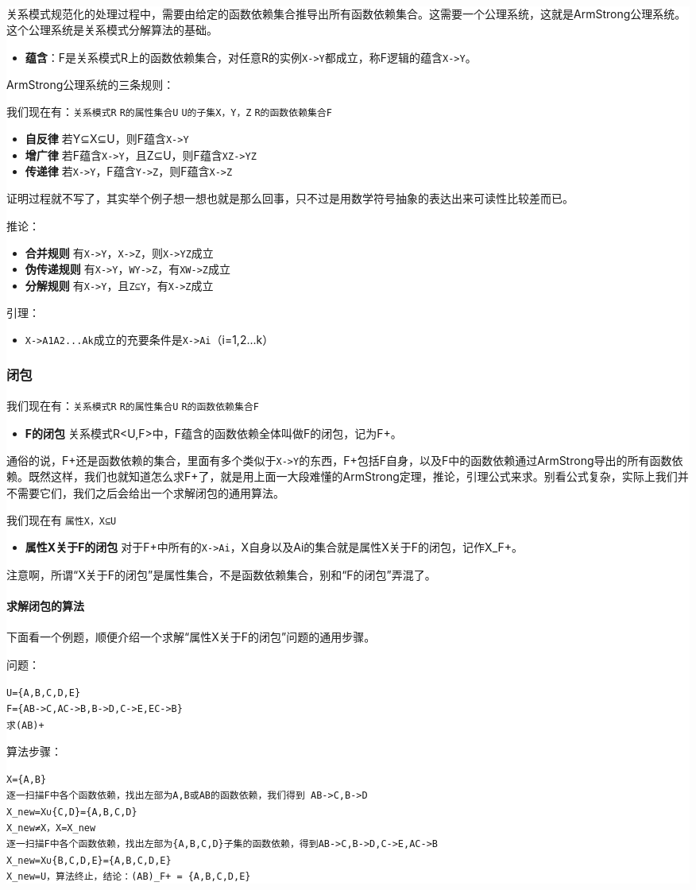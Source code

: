 关系模式规范化的处理过程中，需要由给定的函数依赖集合推导出所有函数依赖集合。这需要一个公理系统，这就是ArmStrong公理系统。这个公理系统是关系模式分解算法的基础。

* **蕴含**：F是关系模式R上的函数依赖集合，对任意R的实例`X->Y`都成立，称F逻辑的蕴含`X->Y`。

ArmStrong公理系统的三条规则：

我们现在有：`关系模式R` `R的属性集合U` `U的子集X，Y，Z` `R的函数依赖集合F`

* **自反律** 若Y⊆X⊆U，则F蕴含`X->Y`
* **增广律** 若F蕴含`X->Y`，且Z⊆U，则F蕴含`XZ->YZ`
* **传递律** 若`X->Y`，F蕴含`Y->Z`，则F蕴含`X->Z`

证明过程就不写了，其实举个例子想一想也就是那么回事，只不过是用数学符号抽象的表达出来可读性比较差而已。

推论：

* **合并规则** 有`X->Y`，`X->Z`，则`X->YZ`成立
* **伪传递规则** 有`X->Y`，`WY->Z`，有`XW->Z`成立
* **分解规则** 有`X->Y`，且`Z⊆Y`，有`X->Z`成立

引理：

* `X->A1A2...Ak`成立的充要条件是`X->Ai`（i=1,2...k）

### 闭包

我们现在有：`关系模式R` `R的属性集合U` `R的函数依赖集合F`

* **F的闭包** 关系模式R<U,F>中，F蕴含的函数依赖全体叫做F的闭包，记为F+。

通俗的说，F+还是函数依赖的集合，里面有多个类似于`X->Y`的东西，F+包括F自身，以及F中的函数依赖通过ArmStrong导出的所有函数依赖。既然这样，我们也就知道怎么求F+了，就是用上面一大段难懂的ArmStrong定理，推论，引理公式来求。别看公式复杂，实际上我们并不需要它们，我们之后会给出一个求解闭包的通用算法。

我们现在有 `属性X，X⊆U`

* **属性X关于F的闭包** 对于F+中所有的`X->Ai`，X自身以及Ai的集合就是属性X关于F的闭包，记作X_F+。

注意啊，所谓“X关于F的闭包”是属性集合，不是函数依赖集合，别和“F的闭包”弄混了。

#### 求解闭包的算法

下面看一个例题，顺便介绍一个求解“属性X关于F的闭包”问题的通用步骤。

问题：
```
U={A,B,C,D,E}
F={AB->C,AC->B,B->D,C->E,EC->B}
求(AB)+
```

算法步骤：
```
X={A,B}
逐一扫描F中各个函数依赖，找出左部为A,B或AB的函数依赖，我们得到 AB->C,B->D
X_new=X∪{C,D}={A,B,C,D}
X_new≠X，X=X_new
逐一扫描F中各个函数依赖，找出左部为{A,B,C,D}子集的函数依赖，得到AB->C,B->D,C->E,AC->B
X_new=X∪{B,C,D,E}={A,B,C,D,E}
X_new=U，算法终止，结论：(AB)_F+ = {A,B,C,D,E}
```
